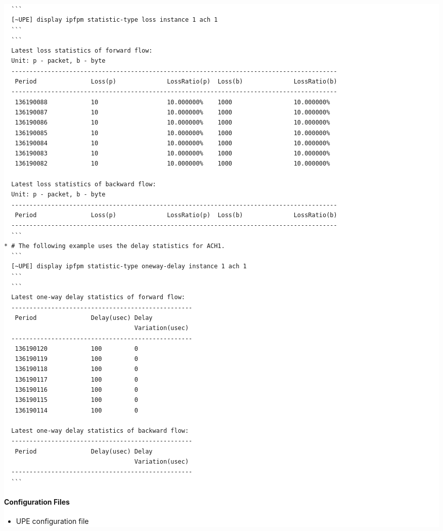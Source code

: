       ```
      [~UPE] display ipfpm statistic-type loss instance 1 ach 1
      ```
      ```
      Latest loss statistics of forward flow:
      Unit: p - packet, b - byte
      ------------------------------------------------------------------------------------------
       Period               Loss(p)              LossRatio(p)  Loss(b)              LossRatio(b)
      ------------------------------------------------------------------------------------------
       136190088            10                   10.000000%    1000                 10.000000%
       136190087            10                   10.000000%    1000                 10.000000%
       136190086            10                   10.000000%    1000                 10.000000%
       136190085            10                   10.000000%    1000                 10.000000%
       136190084            10                   10.000000%    1000                 10.000000%
       136190083            10                   10.000000%    1000                 10.000000%
       136190082            10                   10.000000%    1000                 10.000000%
      
      Latest loss statistics of backward flow:
      Unit: p - packet, b - byte
      ------------------------------------------------------------------------------------------
       Period               Loss(p)              LossRatio(p)  Loss(b)              LossRatio(b)
      ------------------------------------------------------------------------------------------
      ```
    * # The following example uses the delay statistics for ACH1.
      ```
      [~UPE] display ipfpm statistic-type oneway-delay instance 1 ach 1
      ```
      ```
      Latest one-way delay statistics of forward flow:
      --------------------------------------------------
       Period               Delay(usec) Delay
                                        Variation(usec)
      --------------------------------------------------
       136190120            100         0
       136190119            100         0
       136190118            100         0
       136190117            100         0
       136190116            100         0
       136190115            100         0
       136190114            100         0
      
      Latest one-way delay statistics of backward flow:
      --------------------------------------------------
       Period               Delay(usec) Delay
                                        Variation(usec)
      --------------------------------------------------
      ```

#### Configuration Files

* UPE configuration file
  